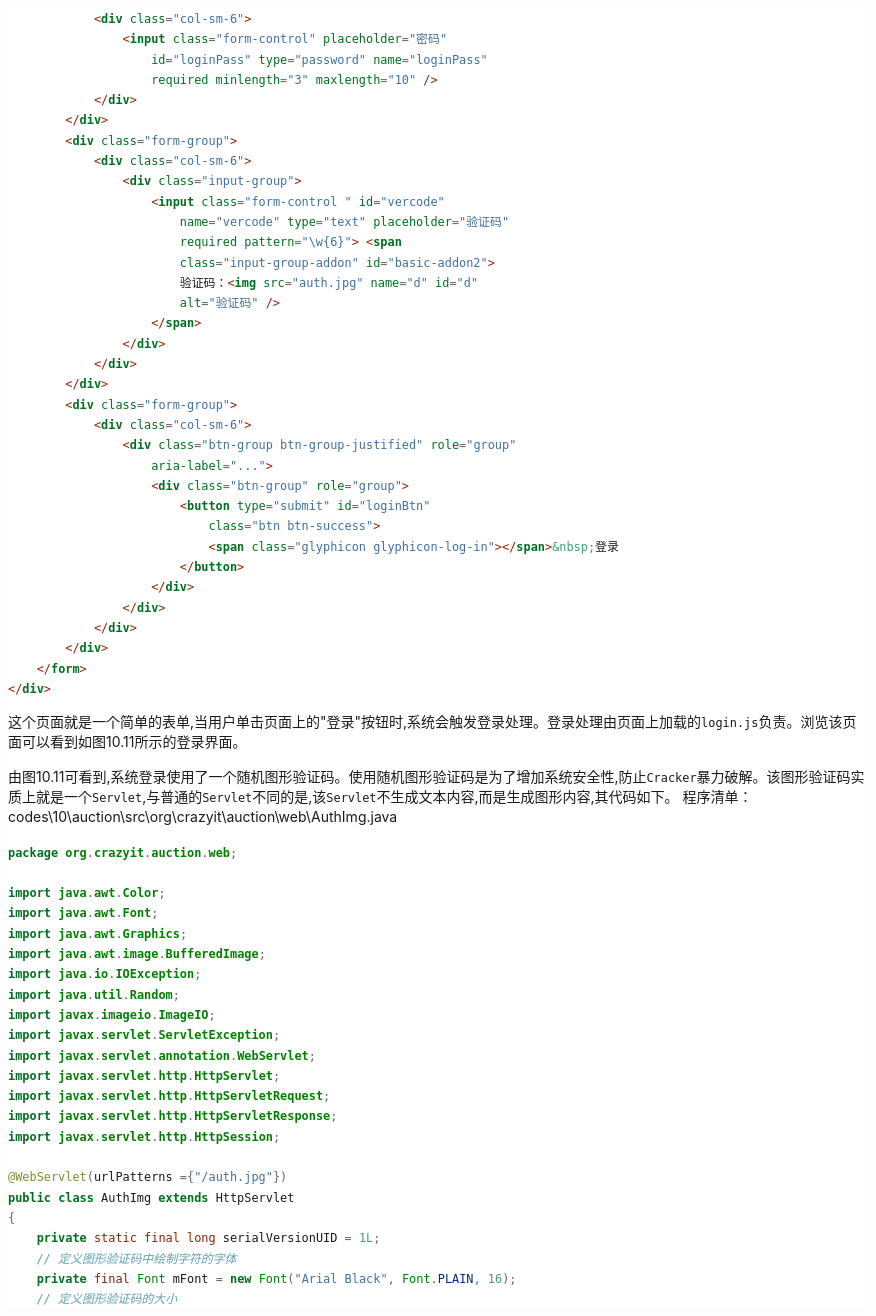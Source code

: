 ```html
            <div class="col-sm-6">
                <input class="form-control" placeholder="密码"
                    id="loginPass" type="password" name="loginPass"
                    required minlength="3" maxlength="10" />
            </div>
        </div>
        <div class="form-group">
            <div class="col-sm-6">
                <div class="input-group">
                    <input class="form-control " id="vercode"
                        name="vercode" type="text" placeholder="验证码"
                        required pattern="\w{6}"> <span
                        class="input-group-addon" id="basic-addon2">
                        验证码：<img src="auth.jpg" name="d" id="d"
                        alt="验证码" />
                    </span>
                </div>
            </div>
        </div>
        <div class="form-group">
            <div class="col-sm-6">
                <div class="btn-group btn-group-justified" role="group"
                    aria-label="...">
                    <div class="btn-group" role="group">
                        <button type="submit" id="loginBtn"
                            class="btn btn-success">
                            <span class="glyphicon glyphicon-log-in"></span>&nbsp;登录
                        </button>
                    </div>
                </div>
            </div>
        </div>
    </form>
</div>
```
这个页面就是一个简单的表单,当用户单击页面上的"登录"按钮时,系统会触发登录处理。登录处理由页面上加载的`login.js`负责。浏览该页面可以看到如图10.11所示的登录界面。

由图10.11可看到,系统登录使用了一个随机图形验证码。使用随机图形验证码是为了增加系统安全性,防止`Cracker`暴力破解。该图形验证码实质上就是一个`Servlet`,与普通的`Servlet`不同的是,该`Servlet`不生成文本内容,而是生成图形内容,其代码如下。
程序清单：codes\10\auction\src\org\crazyit\auction\web\AuthImg.java
```java
package org.crazyit.auction.web;

import java.awt.Color;
import java.awt.Font;
import java.awt.Graphics;
import java.awt.image.BufferedImage;
import java.io.IOException;
import java.util.Random;
import javax.imageio.ImageIO;
import javax.servlet.ServletException;
import javax.servlet.annotation.WebServlet;
import javax.servlet.http.HttpServlet;
import javax.servlet.http.HttpServletRequest;
import javax.servlet.http.HttpServletResponse;
import javax.servlet.http.HttpSession;

@WebServlet(urlPatterns ={"/auth.jpg"})
public class AuthImg extends HttpServlet
{
    private static final long serialVersionUID = 1L;
    // 定义图形验证码中绘制字符的字体
    private final Font mFont = new Font("Arial Black", Font.PLAIN, 16);
    // 定义图形验证码的大小
```